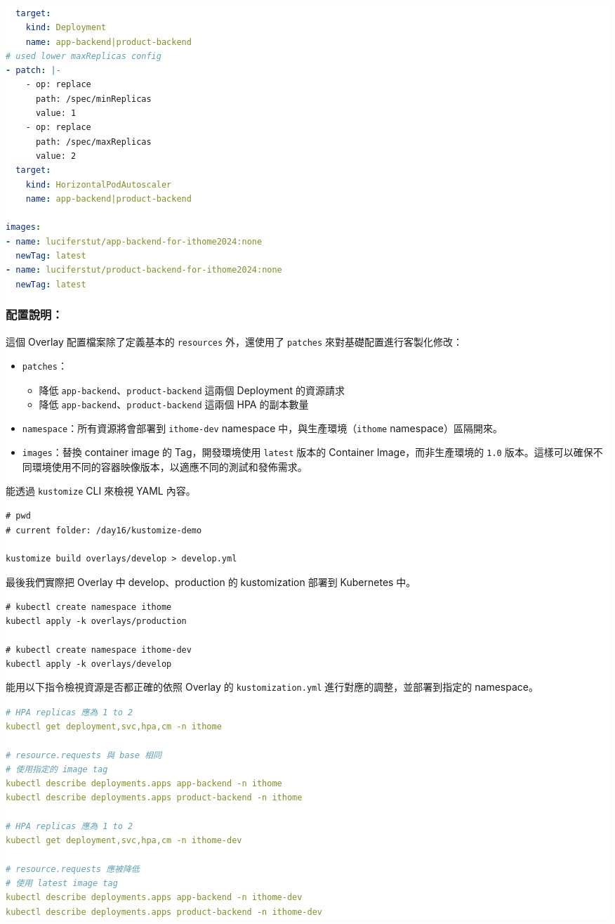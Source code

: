 ```yaml
  target:
    kind: Deployment
    name: app-backend|product-backend
# used lower maxReplicas config
- patch: |-
    - op: replace 
      path: /spec/minReplicas
      value: 1
    - op: replace 
      path: /spec/maxReplicas
      value: 2
  target:
    kind: HorizontalPodAutoscaler
    name: app-backend|product-backend

images:
- name: luciferstut/app-backend-for-ithome2024:none
  newTag: latest
- name: luciferstut/product-backend-for-ithome2024:none
  newTag: latest
```
### 配置說明：
這個 Overlay 配置檔案除了定義基本的 `resources` 外，還使用了 `patches` 來對基礎配置進行客製化修改：
- `patches`：
  - 降低 `app-backend`、`product-backend` 這兩個 Deployment 的資源請求
  - 降低 `app-backend`、`product-backend` 這兩個 HPA 的副本數量 

- `namespace`：所有資源將會部署到 `ithome-dev` namespace 中，與生產環境（`ithome` namespace）區隔開來。
- `images`：替換 container image 的 Tag，開發環境使用 `latest` 版本的 Container Image，而非生產環境的 `1.0` 版本。這樣可以確保不同環境使用不同的容器映像版本，以適應不同的測試和發佈需求。

能透過 `kustomize` CLI 來檢視 YAML 內容。
```shell
# pwd
# current folder: /day16/kustomize-demo

kustomize build overlays/develop > develop.yml
```

最後我們實際把 Overlay 中 develop、production 的 kustomization 部署到 Kubernetes 中。
```shell
# kubectl create namespace ithome
kubectl apply -k overlays/production

# kubectl create namespace ithome-dev
kubectl apply -k overlays/develop
```

能用以下指令檢視資源是否都正確的依照 Overlay 的 `kustomization.yml` 進行對應的調整，並部署到指定的 namespace。 
```yaml
# HPA replicas 應為 1 to 2
kubectl get deployment,svc,hpa,cm -n ithome

# resource.requests 與 base 相同
# 使用指定的 image tag
kubectl describe deployments.apps app-backend -n ithome
kubectl describe deployments.apps product-backend -n ithome

# HPA replicas 應為 1 to 2
kubectl get deployment,svc,hpa,cm -n ithome-dev

# resource.requests 應被降低
# 使用 latest image tag
kubectl describe deployments.apps app-backend -n ithome-dev
kubectl describe deployments.apps product-backend -n ithome-dev
```